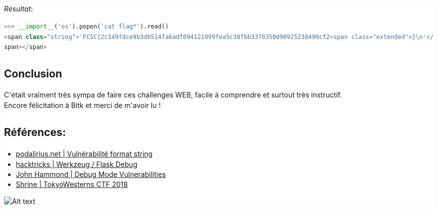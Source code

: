 *Résultat*:  
```python
>>> __import__('os').popen('cat flag*').read()
<span class="string">'FCSC{2c149fdce9b3db514fa6adf094121999fea5c38fbb3370350d90925238499cf2<span class="extended">}\n'</span></span>
```

## Conclusion

C'était vraiment très sympa de faire ces challenges WEB, facile à comprendre et surtout très instructif.  
Encore félicitation à Bitk et merci de m'avoir lu !


## Références:
- [podalirius.net | Vulnérabilité format string](https://podalirius.net/fr/articles/python-format-string-vulnerabilities/)
- [hacktricks | Werkzeug / Flask Debug](https://book.hacktricks.xyz/network-services-pentesting/pentesting-web/werkzeug)
- [John Hammond | Debug Mode Vulnerabilities](https://www.youtube.com/watch?v=jwBRgaIRdgs&t=1226s)
- [Shrine | TokyoWesterns CTF 2018 ](https://ctftime.org/writeup/10851)



![Alt text](./img/Babar_Is_The_King.png)

